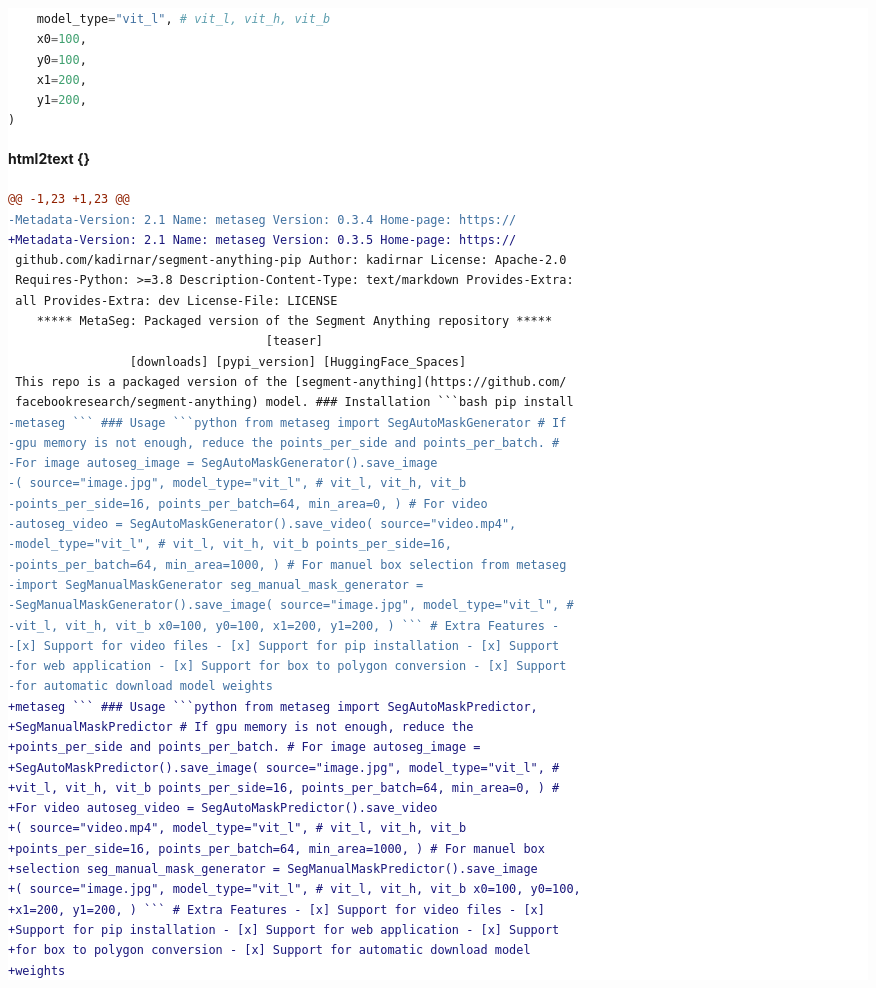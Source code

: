  ```python
     model_type="vit_l", # vit_l, vit_h, vit_b
     x0=100,
     y0=100,
     x1=200,
     y1=200,
 )
```

#### html2text {}

```diff
@@ -1,23 +1,23 @@
-Metadata-Version: 2.1 Name: metaseg Version: 0.3.4 Home-page: https://
+Metadata-Version: 2.1 Name: metaseg Version: 0.3.5 Home-page: https://
 github.com/kadirnar/segment-anything-pip Author: kadirnar License: Apache-2.0
 Requires-Python: >=3.8 Description-Content-Type: text/markdown Provides-Extra:
 all Provides-Extra: dev License-File: LICENSE
    ***** MetaSeg: Packaged version of the Segment Anything repository *****
                                    [teaser]
                 [downloads] [pypi_version] [HuggingFace_Spaces]
 This repo is a packaged version of the [segment-anything](https://github.com/
 facebookresearch/segment-anything) model. ### Installation ```bash pip install
-metaseg ``` ### Usage ```python from metaseg import SegAutoMaskGenerator # If
-gpu memory is not enough, reduce the points_per_side and points_per_batch. #
-For image autoseg_image = SegAutoMaskGenerator().save_image
-( source="image.jpg", model_type="vit_l", # vit_l, vit_h, vit_b
-points_per_side=16, points_per_batch=64, min_area=0, ) # For video
-autoseg_video = SegAutoMaskGenerator().save_video( source="video.mp4",
-model_type="vit_l", # vit_l, vit_h, vit_b points_per_side=16,
-points_per_batch=64, min_area=1000, ) # For manuel box selection from metaseg
-import SegManualMaskGenerator seg_manual_mask_generator =
-SegManualMaskGenerator().save_image( source="image.jpg", model_type="vit_l", #
-vit_l, vit_h, vit_b x0=100, y0=100, x1=200, y1=200, ) ``` # Extra Features -
-[x] Support for video files - [x] Support for pip installation - [x] Support
-for web application - [x] Support for box to polygon conversion - [x] Support
-for automatic download model weights
+metaseg ``` ### Usage ```python from metaseg import SegAutoMaskPredictor,
+SegManualMaskPredictor # If gpu memory is not enough, reduce the
+points_per_side and points_per_batch. # For image autoseg_image =
+SegAutoMaskPredictor().save_image( source="image.jpg", model_type="vit_l", #
+vit_l, vit_h, vit_b points_per_side=16, points_per_batch=64, min_area=0, ) #
+For video autoseg_video = SegAutoMaskPredictor().save_video
+( source="video.mp4", model_type="vit_l", # vit_l, vit_h, vit_b
+points_per_side=16, points_per_batch=64, min_area=1000, ) # For manuel box
+selection seg_manual_mask_generator = SegManualMaskPredictor().save_image
+( source="image.jpg", model_type="vit_l", # vit_l, vit_h, vit_b x0=100, y0=100,
+x1=200, y1=200, ) ``` # Extra Features - [x] Support for video files - [x]
+Support for pip installation - [x] Support for web application - [x] Support
+for box to polygon conversion - [x] Support for automatic download model
+weights
```
